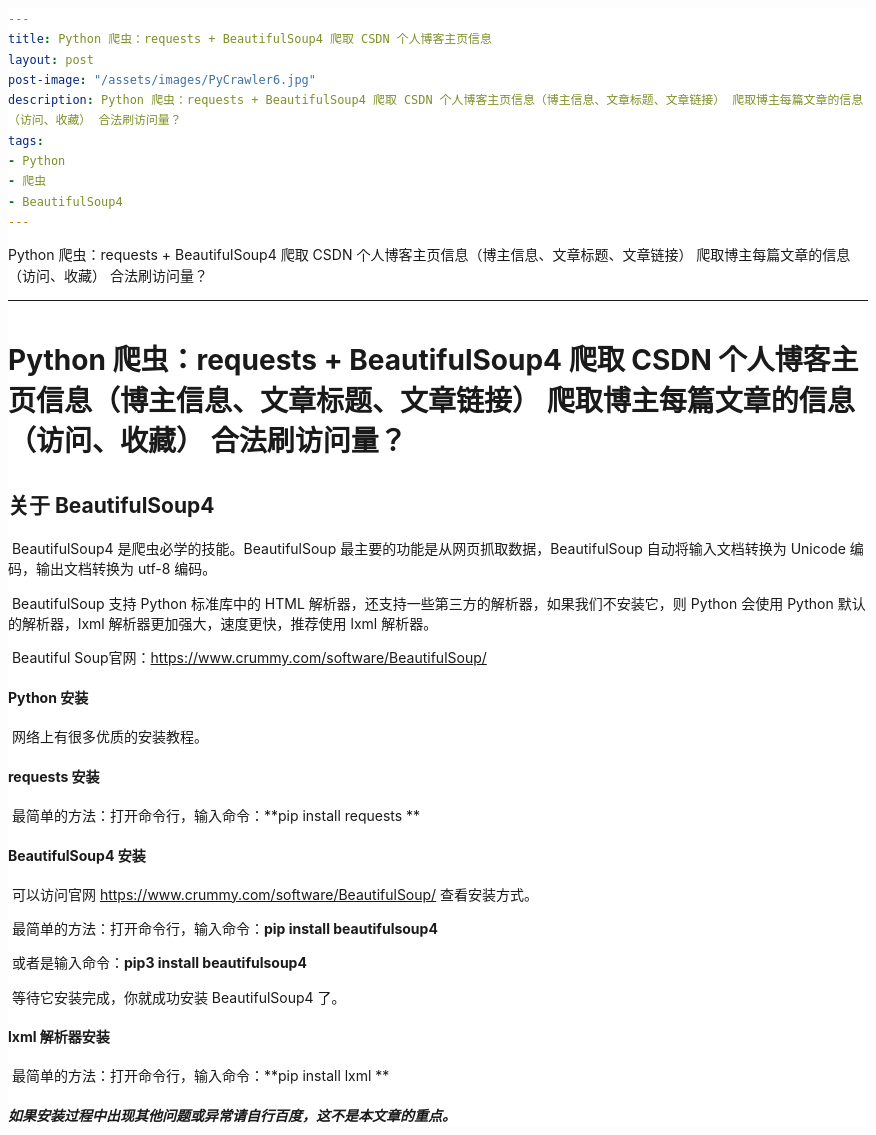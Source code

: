 ```yaml
---
title: Python 爬虫：requests + BeautifulSoup4 爬取 CSDN 个人博客主页信息
layout: post
post-image: "/assets/images/PyCrawler6.jpg"
description: Python 爬虫：requests + BeautifulSoup4 爬取 CSDN 个人博客主页信息（博主信息、文章标题、文章链接） 爬取博主每篇文章的信息（访问、收藏） 合法刷访问量？
tags:
- Python
- 爬虫
- BeautifulSoup4
---
```


Python 爬虫：requests + BeautifulSoup4 爬取 CSDN 个人博客主页信息（博主信息、文章标题、文章链接） 爬取博主每篇文章的信息（访问、收藏） 合法刷访问量？

---

# Python 爬虫：requests + BeautifulSoup4 爬取 CSDN 个人博客主页信息（博主信息、文章标题、文章链接） 爬取博主每篇文章的信息（访问、收藏） 合法刷访问量？

## 关于 BeautifulSoup4

​		BeautifulSoup4 是爬虫必学的技能。BeautifulSoup 最主要的功能是从网页抓取数据，BeautifulSoup 自动将输入文档转换为 Unicode 编码，输出文档转换为 utf-8 编码。

​		BeautifulSoup 支持 Python 标准库中的 HTML 解析器，还支持一些第三方的解析器，如果我们不安装它，则 Python 会使用 Python 默认的解析器，lxml 解析器更加强大，速度更快，推荐使用 lxml 解析器。

​		Beautiful Soup官网：https://www.crummy.com/software/BeautifulSoup/ 

#### Python 安装

​		网络上有很多优质的安装教程。

#### requests 安装

​		最简单的方法：打开命令行，输入命令：**pip install requests **

#### BeautifulSoup4 安装

​		可以访问官网  https://www.crummy.com/software/BeautifulSoup/  查看安装方式。

​		最简单的方法：打开命令行，输入命令：**pip install beautifulsoup4**

​		或者是输入命令：**pip3 install beautifulsoup4**

​		等待它安装完成，你就成功安装 BeautifulSoup4 了。

#### lxml 解析器安装

​		最简单的方法：打开命令行，输入命令：**pip install lxml **

##### 如果安装过程中出现其他问题或异常请自行百度，这不是本文章的重点。
